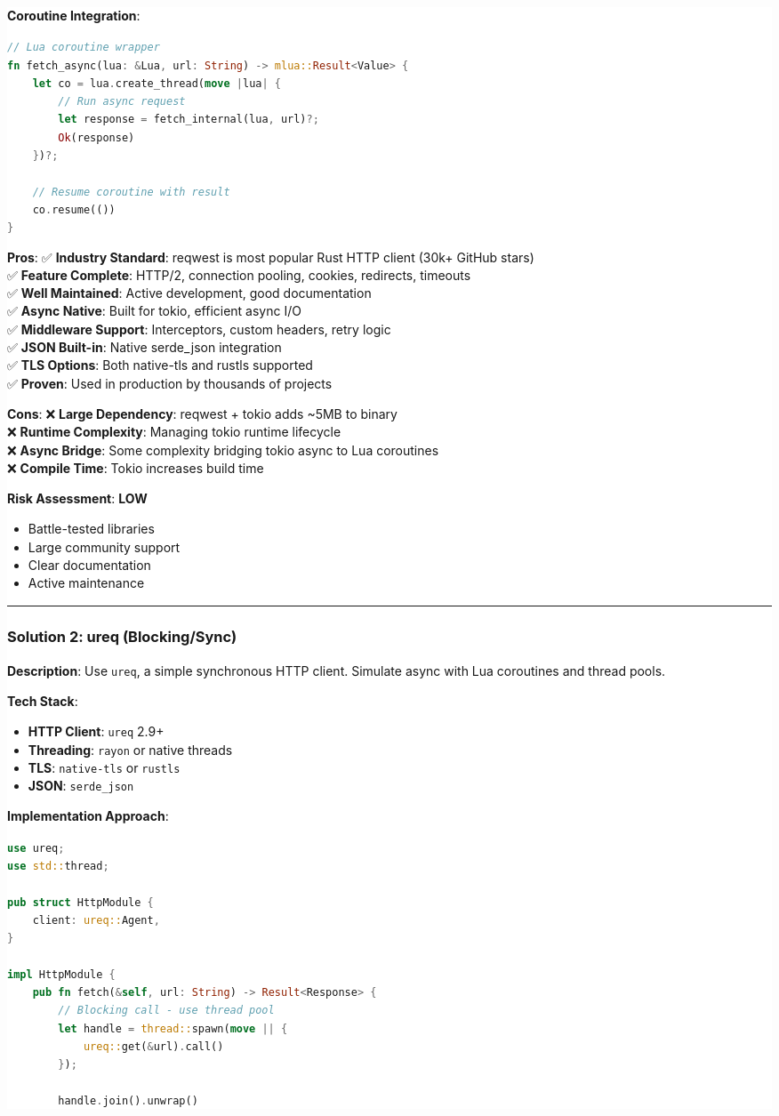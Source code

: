 **Coroutine Integration**:
```rust
// Lua coroutine wrapper
fn fetch_async(lua: &Lua, url: String) -> mlua::Result<Value> {
    let co = lua.create_thread(move |lua| {
        // Run async request
        let response = fetch_internal(lua, url)?;
        Ok(response)
    })?;
    
    // Resume coroutine with result
    co.resume(())
}
```

**Pros**:
✅ **Industry Standard**: reqwest is most popular Rust HTTP client (30k+ GitHub stars)  
✅ **Feature Complete**: HTTP/2, connection pooling, cookies, redirects, timeouts  
✅ **Well Maintained**: Active development, good documentation  
✅ **Async Native**: Built for tokio, efficient async I/O  
✅ **Middleware Support**: Interceptors, custom headers, retry logic  
✅ **JSON Built-in**: Native serde_json integration  
✅ **TLS Options**: Both native-tls and rustls supported  
✅ **Proven**: Used in production by thousands of projects  

**Cons**:
❌ **Large Dependency**: reqwest + tokio adds ~5MB to binary  
❌ **Runtime Complexity**: Managing tokio runtime lifecycle  
❌ **Async Bridge**: Some complexity bridging tokio async to Lua coroutines  
❌ **Compile Time**: Tokio increases build time  

**Risk Assessment**: **LOW**
- Battle-tested libraries
- Large community support
- Clear documentation
- Active maintenance

---

### Solution 2: ureq (Blocking/Sync)

**Description**: Use `ureq`, a simple synchronous HTTP client. Simulate async with Lua coroutines and thread pools.

**Tech Stack**:
- **HTTP Client**: `ureq` 2.9+
- **Threading**: `rayon` or native threads
- **TLS**: `native-tls` or `rustls`
- **JSON**: `serde_json`

**Implementation Approach**:
```rust
use ureq;
use std::thread;

pub struct HttpModule {
    client: ureq::Agent,
}

impl HttpModule {
    pub fn fetch(&self, url: String) -> Result<Response> {
        // Blocking call - use thread pool
        let handle = thread::spawn(move || {
            ureq::get(&url).call()
        });
        
        handle.join().unwrap()
```